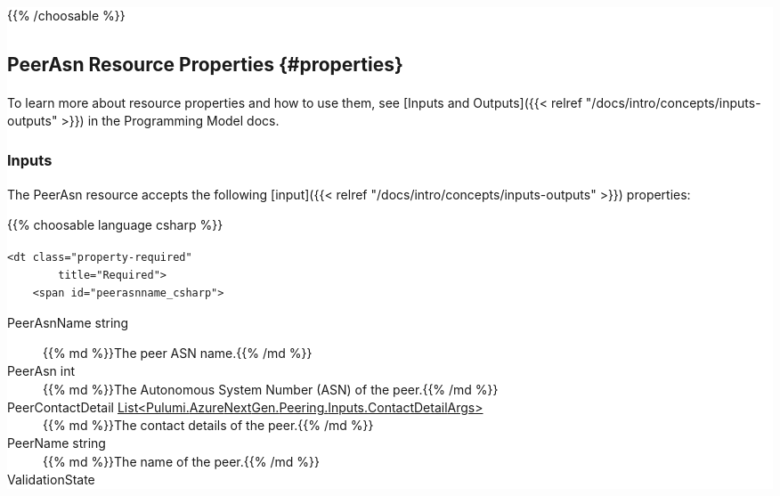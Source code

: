 
</dl>

{{% /choosable %}}

## PeerAsn Resource Properties {#properties}

To learn more about resource properties and how to use them, see [Inputs and Outputs]({{< relref "/docs/intro/concepts/inputs-outputs" >}}) in the Programming Model docs.

### Inputs

The PeerAsn resource accepts the following [input]({{< relref "/docs/intro/concepts/inputs-outputs" >}}) properties:



{{% choosable language csharp %}}
<dl class="resources-properties">

    <dt class="property-required"
            title="Required">
        <span id="peerasnname_csharp">
<a href="#peerasnname_csharp" style="color: inherit; text-decoration: inherit;">Peer<wbr>Asn<wbr>Name</a>
</span>
        <span class="property-indicator"></span>
        <span class="property-type">string</span>
    </dt>
    <dd>{{% md %}}The peer ASN name.{{% /md %}}</dd>
    <dt class="property-optional"
            title="Optional">
        <span id="peerasn_csharp">
<a href="#peerasn_csharp" style="color: inherit; text-decoration: inherit;">Peer<wbr>Asn</a>
</span>
        <span class="property-indicator"></span>
        <span class="property-type">int</span>
    </dt>
    <dd>{{% md %}}The Autonomous System Number (ASN) of the peer.{{% /md %}}</dd>
    <dt class="property-optional"
            title="Optional">
        <span id="peercontactdetail_csharp">
<a href="#peercontactdetail_csharp" style="color: inherit; text-decoration: inherit;">Peer<wbr>Contact<wbr>Detail</a>
</span>
        <span class="property-indicator"></span>
        <span class="property-type"><a href="#contactdetail">List&lt;Pulumi.<wbr>Azure<wbr>Next<wbr>Gen.<wbr>Peering.<wbr>Inputs.<wbr>Contact<wbr>Detail<wbr>Args&gt;</a></span>
    </dt>
    <dd>{{% md %}}The contact details of the peer.{{% /md %}}</dd>
    <dt class="property-optional"
            title="Optional">
        <span id="peername_csharp">
<a href="#peername_csharp" style="color: inherit; text-decoration: inherit;">Peer<wbr>Name</a>
</span>
        <span class="property-indicator"></span>
        <span class="property-type">string</span>
    </dt>
    <dd>{{% md %}}The name of the peer.{{% /md %}}</dd>
    <dt class="property-optional"
            title="Optional">
        <span id="validationstate_csharp">
<a href="#validationstate_csharp" style="color: inherit; text-decoration: inherit;">Validation<wbr>State</a>
</span>
        <span class="property-indicator"></span>